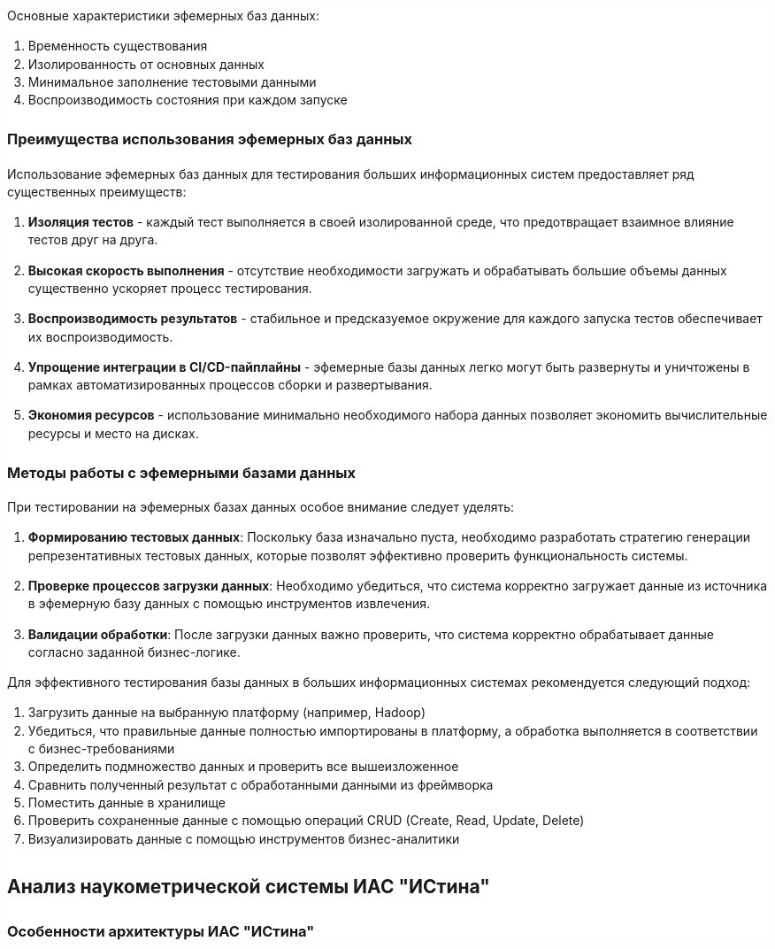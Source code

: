 Основные характеристики эфемерных баз данных:
1. Временность существования
2. Изолированность от основных данных
3. Минимальное заполнение тестовыми данными
4. Воспроизводимость состояния при каждом запуске

### Преимущества использования эфемерных баз данных

Использование эфемерных баз данных для тестирования больших информационных систем предоставляет ряд существенных преимуществ:

1. **Изоляция тестов** - каждый тест выполняется в своей изолированной среде, что предотвращает взаимное влияние тестов друг на друга.

2. **Высокая скорость выполнения** - отсутствие необходимости загружать и обрабатывать большие объемы данных существенно ускоряет процесс тестирования.

3. **Воспроизводимость результатов** - стабильное и предсказуемое окружение для каждого запуска тестов обеспечивает их воспроизводимость.

4. **Упрощение интеграции в CI/CD-пайплайны** - эфемерные базы данных легко могут быть развернуты и уничтожены в рамках автоматизированных процессов сборки и развертывания.

5. **Экономия ресурсов** - использование минимально необходимого набора данных позволяет экономить вычислительные ресурсы и место на дисках.

### Методы работы с эфемерными базами данных

При тестировании на эфемерных базах данных особое внимание следует уделять:

1. **Формированию тестовых данных**: Поскольку база изначально пуста, необходимо разработать стратегию генерации репрезентативных тестовых данных, которые позволят эффективно проверить функциональность системы.

2. **Проверке процессов загрузки данных**: Необходимо убедиться, что система корректно загружает данные из источника в эфемерную базу данных с помощью инструментов извлечения.

3. **Валидации обработки**: После загрузки данных важно проверить, что система корректно обрабатывает данные согласно заданной бизнес-логике.

Для эффективного тестирования базы данных в больших информационных системах рекомендуется следующий подход:

1. Загрузить данные на выбранную платформу (например, Hadoop)
2. Убедиться, что правильные данные полностью импортированы в платформу, а обработка выполняется в соответствии с бизнес-требованиями
3. Определить подмножество данных и проверить все вышеизложенное
4. Сравнить полученный результат с обработанными данными из фреймворка
5. Поместить данные в хранилище
6. Проверить сохраненные данные с помощью операций CRUD (Create, Read, Update, Delete)
7. Визуализировать данные с помощью инструментов бизнес-аналитики

## Анализ наукометрической системы ИАС "ИСтина"

### Особенности архитектуры ИАС "ИСтина"
